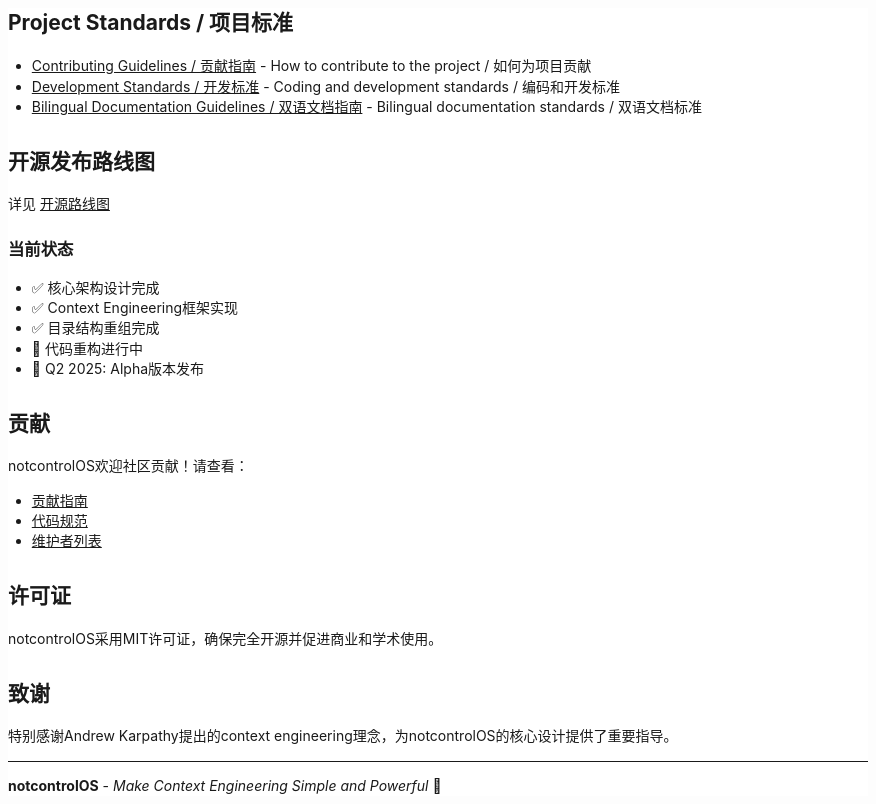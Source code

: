 
## Project Standards / 项目标准

- [Contributing Guidelines / 贡献指南](CONTRIBUTING.md) - How to contribute to the project / 如何为项目贡献
- [Development Standards / 开发标准](standards/development/Project_Development_Standards.md) - Coding and development standards / 编码和开发标准
- [Bilingual Documentation Guidelines / 双语文档指南](standards/documentation/Bilingual_Documentation_Guidelines.md) - Bilingual documentation standards / 双语文档标准

## 开源发布路线图

详见 [开源路线图](Documentation/admin-guide/OPENSOURCE_ROADMAP.md)

### 当前状态
- ✅ 核心架构设计完成
- ✅ Context Engineering框架实现
- ✅ 目录结构重组完成
- 🔄 代码重构进行中
- 📅 Q2 2025: Alpha版本发布

## 贡献

notcontrolOS欢迎社区贡献！请查看：

- [贡献指南](Documentation/dev-guide/CONTRIBUTING.md)
- [代码规范](Documentation/dev-guide/CODING_STYLE.md)
- [维护者列表](MAINTAINERS)

## 许可证

notcontrolOS采用MIT许可证，确保完全开源并促进商业和学术使用。

## 致谢

特别感谢Andrew Karpathy提出的context engineering理念，为notcontrolOS的核心设计提供了重要指导。

---

**notcontrolOS** - *Make Context Engineering Simple and Powerful* 🚀 